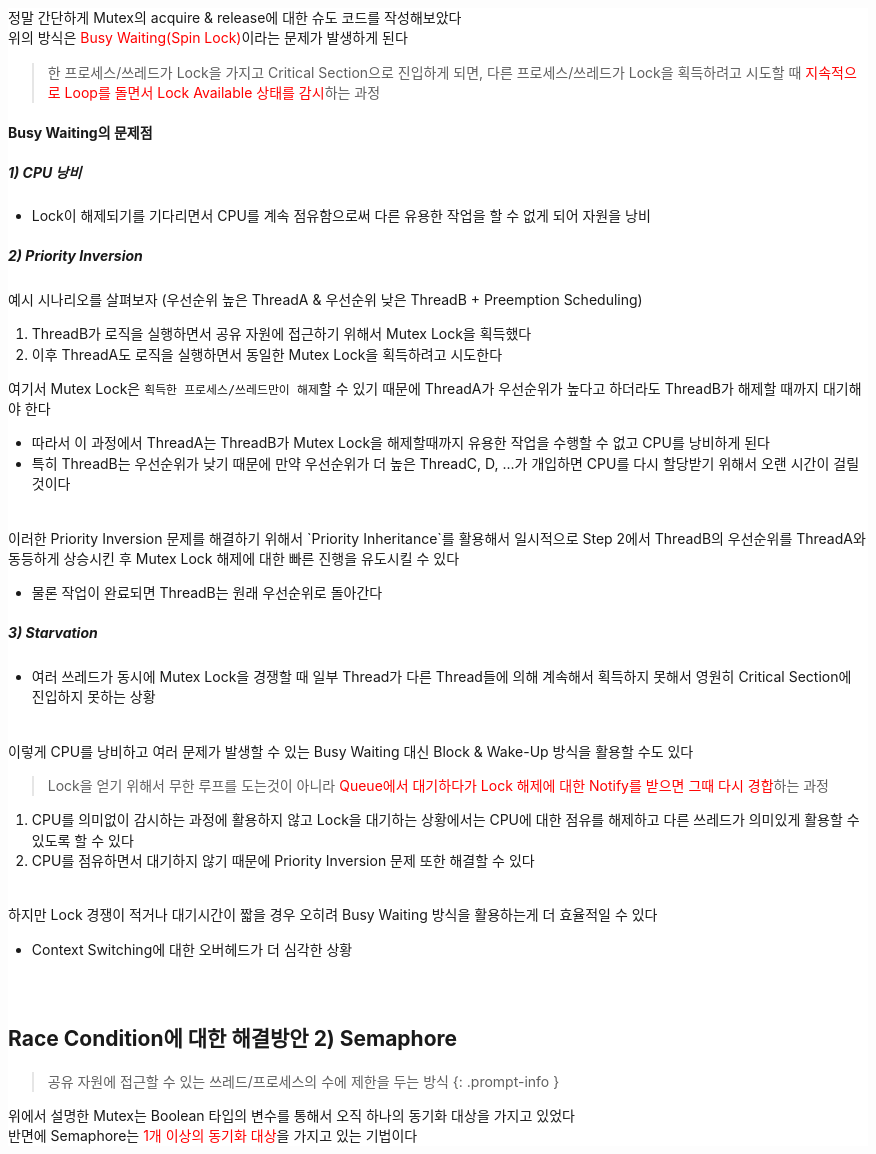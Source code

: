 정말 간단하게 Mutex의 acquire & release에 대한 슈도 코드를 작성해보았다<br>
위의 방식은 <span style="color:red">Busy Waiting(Spin Lock)</span>이라는 문제가 발생하게 된다

> 한 프로세스/쓰레드가 Lock을 가지고 Critical Section으로 진입하게 되면, 다른 프로세스/쓰레드가 Lock을 획득하려고 시도할 때 <span style="color:red">지속적으로 Loop를 돌면서 Lock Available 상태를 감시</span>하는 과정

#### Busy Waiting의 문제점

##### ***1) CPU 낭비***

-  Lock이 해제되기를 기다리면서 CPU를 계속 점유함으로써 다른 유용한 작업을 할 수 없게 되어 자원을 낭비

##### ***2)️ Priority Inversion***

예시 시나리오를 살펴보자 (우선순위 높은 ThreadA & 우선순위 낮은 ThreadB + Preemption Scheduling)

1. ThreadB가 로직을 실행하면서 공유 자원에 접근하기 위해서 Mutex Lock을 획득했다
2. 이후 ThreadA도 로직을 실행하면서 동일한 Mutex Lock을 획득하려고 시도한다

여기서 Mutex Lock은 `획득한 프로세스/쓰레드만이 해제`할 수 있기 때문에 ThreadA가 우선순위가 높다고 하더라도 ThreadB가 해제할 때까지 대기해야 한다

- 따라서 이 과정에서 ThreadA는 ThreadB가 Mutex Lock을 해제할때까지 유용한 작업을 수행할 수 없고 CPU를 낭비하게 된다
- 특히 ThreadB는 우선순위가 낮기 때문에 만약 우선순위가 더 높은 ThreadC, D, ...가 개입하면 CPU를 다시 할당받기 위해서 오랜 시간이 걸릴 것이다

<br>
이러한 Priority Inversion 문제를 해결하기 위해서 `Priority Inheritance`를 활용해서 일시적으로 Step 2에서 ThreadB의 우선순위를 ThreadA와 동등하게 상승시킨 후 Mutex Lock 해제에 대한 빠른 진행을 유도시킬 수 있다

- 물론 작업이 완료되면 ThreadB는 원래 우선순위로 돌아간다

##### ***3) Starvation***

- 여러 쓰레드가 동시에 Mutex Lock을 경쟁할 때 일부 Thread가 다른 Thread들에 의해 계속해서 획득하지 못해서 영원히 Critical Section에 진입하지 못하는 상황

<br>
이렇게 CPU를 낭비하고 여러 문제가 발생할 수 있는 Busy Waiting 대신 Block & Wake-Up 방식을 활용할 수도 있다

> Lock을 얻기 위해서 무한 루프를 도는것이 아니라 <span style="color:red">Queue에서 대기하다가 Lock 해제에 대한 Notify를 받으면 그때 다시 경합</span>하는 과정

1. CPU를 의미없이 감시하는 과정에 활용하지 않고 Lock을 대기하는 상황에서는 CPU에 대한 점유를 해제하고 다른 쓰레드가 의미있게 활용할 수 있도록 할 수 있다
2. CPU를 점유하면서 대기하지 않기 때문에 Priority Inversion 문제 또한 해결할 수 있다

<br>
하지만 Lock 경쟁이 적거나 대기시간이 짧을 경우 오히려 Busy Waiting 방식을 활용하는게 더 효율적일 수 있다

- Context Switching에 대한 오버헤드가 더 심각한 상황

<br>

## Race Condition에 대한 해결방안 2) Semaphore

> 공유 자원에 접근할 수 있는 쓰레드/프로세스의 수에 제한을 두는 방식
{: .prompt-info }

위에서 설명한 Mutex는 Boolean 타입의 변수를 통해서 오직 하나의 동기화 대상을 가지고 있었다<br>
반면에 Semaphore는 <span style="color:red">1개 이상의 동기화 대상</span>을 가지고 있는 기법이다
